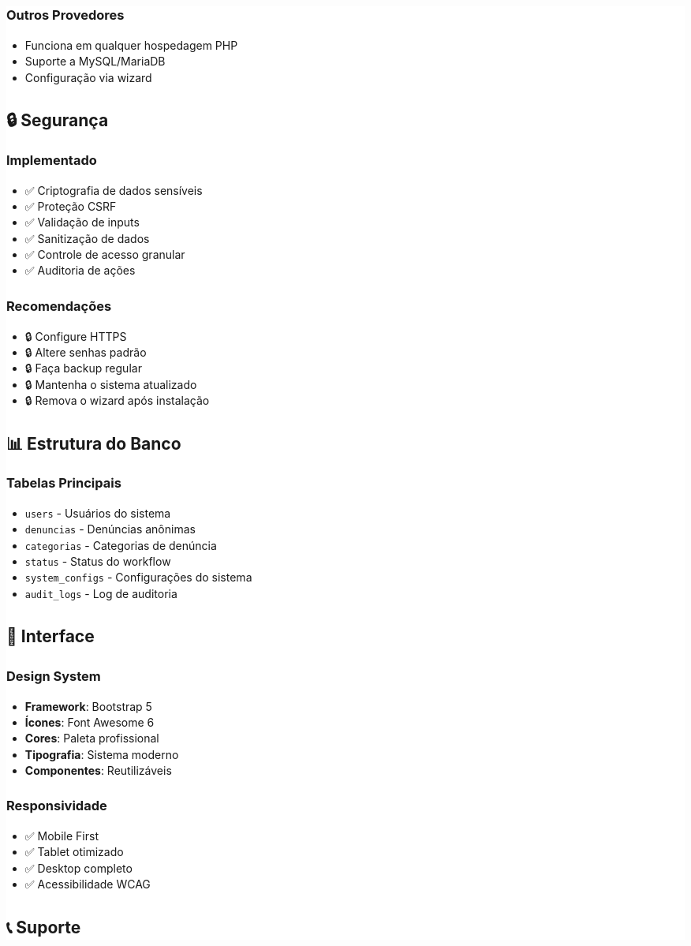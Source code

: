 ### **Outros Provedores**
- Funciona em qualquer hospedagem PHP
- Suporte a MySQL/MariaDB
- Configuração via wizard

## 🔒 **Segurança**

### **Implementado**
- ✅ Criptografia de dados sensíveis
- ✅ Proteção CSRF
- ✅ Validação de inputs
- ✅ Sanitização de dados
- ✅ Controle de acesso granular
- ✅ Auditoria de ações

### **Recomendações**
- 🔒 Configure HTTPS
- 🔒 Altere senhas padrão
- 🔒 Faça backup regular
- 🔒 Mantenha o sistema atualizado
- 🔒 Remova o wizard após instalação

## 📊 **Estrutura do Banco**

### **Tabelas Principais**
- `users` - Usuários do sistema
- `denuncias` - Denúncias anônimas
- `categorias` - Categorias de denúncia
- `status` - Status do workflow
- `system_configs` - Configurações do sistema
- `audit_logs` - Log de auditoria

## 🎨 **Interface**

### **Design System**
- **Framework**: Bootstrap 5
- **Ícones**: Font Awesome 6
- **Cores**: Paleta profissional
- **Tipografia**: Sistema moderno
- **Componentes**: Reutilizáveis

### **Responsividade**
- ✅ Mobile First
- ✅ Tablet otimizado
- ✅ Desktop completo
- ✅ Acessibilidade WCAG

## 📞 **Suporte**
